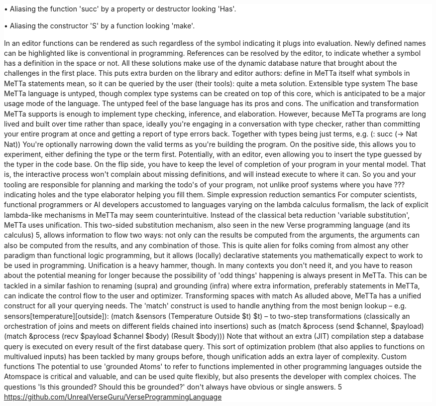 • Aliasing the function 'succ' by a property or destructor looking 'Has'. 

• Aliasing the constructor 'S' by a function looking 'make'. 


In an editor functions can be rendered as such regardless of the symbol indicating it plugs into evaluation. Newly defined names can be highlighted like is conventional in programming. References can be resolved by the editor, to indicate whether a symbol has a definition in the space or not. 
All these solutions make use of the dynamic database nature that brought about the challenges in the first place. This puts extra burden on the library and editor authors: define in MeTTa itself what symbols in MeTTa statements mean, so it can be queried by the user (their tools): quite a meta solution. 
Extensible type system The base MeTTa language is untyped, though complex type systems can be created on top of this core, which is anticipated to be a major usage mode of the language. The untyped feel of the base language has its pros and cons. 
The unification and transformation MeTTa supports is enough to implement type checking, inference, and elaboration. However, because MeTTa programs are long lived and built over time rather than space, ideally you're engaging in a conversation with type checker, rather than committing your entire program at once and getting a report of type errors back. Together with types being just terms, e.g. 
(: succ (-> Nat Nat)) 
You're optionally narrowing down the valid terms as you're building the program. On the positive side, this allows you to experiment, either defining the type or the term first. Potentially, with an editor, even allowing you to insert the type guessed by the typer in the code base. On the flip side, you have to keep the level of completion of your program in your mental model. That is, the interactive process won't complain about missing definitions, and will instead execute to where it can. So you and your tooling are responsible for planning and marking the todo's of your program, not unlike proof systems where you have ??? indicating holes and the type elaborator helping you fill them. 
Simple expression reduction semantics For computer scientists, functional programmers or AI developers accustomed to languages varying on the lambda calculus formalism, the lack of explicit lambda-like mechanisms in MeTTa may seem counterintuitive. 
Instead of the classical beta reduction 'variable substitution', MeTTa uses unification. This two-sided substitution mechanism, also seen in the new Verse programming language (and its calculus) 5, allows information to flow two ways: not only can the results be computed from the arguments, the arguments can also be computed from the results, and any combination of those. This is quite alien for folks coming from almost any other paradigm than functional logic programming, but it allows (locally) declarative statements you mathematically expect to work to be used in programming. 
Unification is a heavy hammer, though. In many contexts you don't need it, and you have to reason about the potential meaning for longer because the possibility of 'odd things' happening is always present in MeTTa. This can be tackled in a similar fashion to renaming (supra) and grounding (infra) where extra information, preferably statements in MeTTa, can indicate the control flow to the user and optimizer. 
Transforming spaces with match As alluded above, MeTTa has a unified construct for all your querying needs. The 'match' construct is used to handle anything from the most benign lookup – e.g. 
sensors[temperature][outside]): (match &sensors (Temperature Outside $t) $t) 
– to two-step transformations (classically an orchestration of joins and meets on different fields chained into insertions) such as 
(match &process (send $channel, $payload) (match &process (recv $payload $channel $body) (Result $body))) 
Note that without an extra (JIT) compilation step a database query is executed on every result of the first database query. 
This sort of optimization problem (that also applies to functions on multivalued inputs) has been tackled by many groups before, though unification adds an extra layer of complexity. 
Custom functions The potential to use 'grounded Atoms' to refer to functions implemented in other programming languages outside the Atomspace is critical and valuable, and can be used quite flexibly, but also presents the developer with complex choices. 
The questions 'Is this grounded? Should this be grounded?' don't always have obvious or single answers. 
5 https://github.com/UnrealVerseGuru/VerseProgrammingLanguage 
